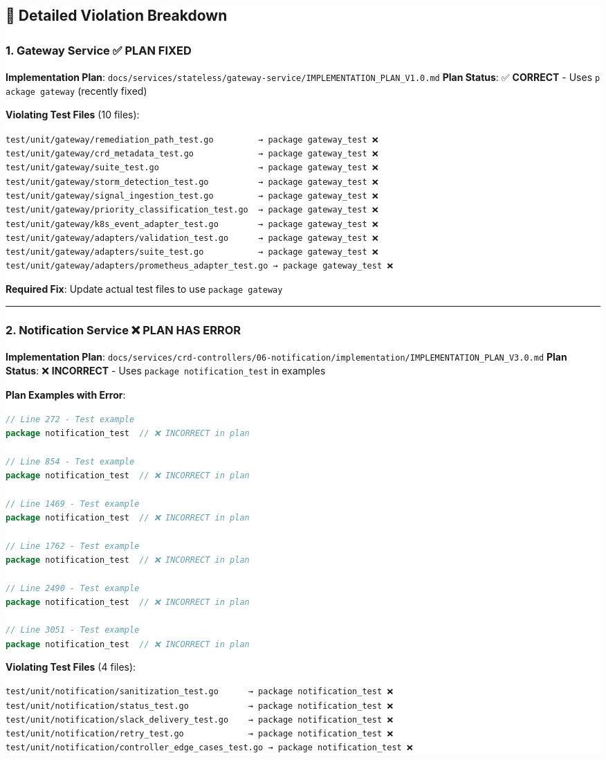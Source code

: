 ## 📁 Detailed Violation Breakdown

### 1. Gateway Service ✅ PLAN FIXED

**Implementation Plan**: `docs/services/stateless/gateway-service/IMPLEMENTATION_PLAN_V1.0.md`
**Plan Status**: ✅ **CORRECT** - Uses `package gateway` (recently fixed)

**Violating Test Files** (10 files):
```
test/unit/gateway/remediation_path_test.go         → package gateway_test ❌
test/unit/gateway/crd_metadata_test.go             → package gateway_test ❌
test/unit/gateway/suite_test.go                    → package gateway_test ❌
test/unit/gateway/storm_detection_test.go          → package gateway_test ❌
test/unit/gateway/signal_ingestion_test.go         → package gateway_test ❌
test/unit/gateway/priority_classification_test.go  → package gateway_test ❌
test/unit/gateway/k8s_event_adapter_test.go        → package gateway_test ❌
test/unit/gateway/adapters/validation_test.go      → package gateway_test ❌
test/unit/gateway/adapters/suite_test.go           → package gateway_test ❌
test/unit/gateway/adapters/prometheus_adapter_test.go → package gateway_test ❌
```

**Required Fix**: Update actual test files to use `package gateway`

---

### 2. Notification Service ❌ PLAN HAS ERROR

**Implementation Plan**: `docs/services/crd-controllers/06-notification/implementation/IMPLEMENTATION_PLAN_V3.0.md`
**Plan Status**: ❌ **INCORRECT** - Uses `package notification_test` in examples

**Plan Examples with Error**:
```go
// Line 272 - Test example
package notification_test  // ❌ INCORRECT in plan

// Line 854 - Test example
package notification_test  // ❌ INCORRECT in plan

// Line 1469 - Test example
package notification_test  // ❌ INCORRECT in plan

// Line 1762 - Test example
package notification_test  // ❌ INCORRECT in plan

// Line 2490 - Test example
package notification_test  // ❌ INCORRECT in plan

// Line 3051 - Test example
package notification_test  // ❌ INCORRECT in plan
```

**Violating Test Files** (4 files):
```
test/unit/notification/sanitization_test.go      → package notification_test ❌
test/unit/notification/status_test.go            → package notification_test ❌
test/unit/notification/slack_delivery_test.go    → package notification_test ❌
test/unit/notification/retry_test.go             → package notification_test ❌
test/unit/notification/controller_edge_cases_test.go → package notification_test ❌
```
